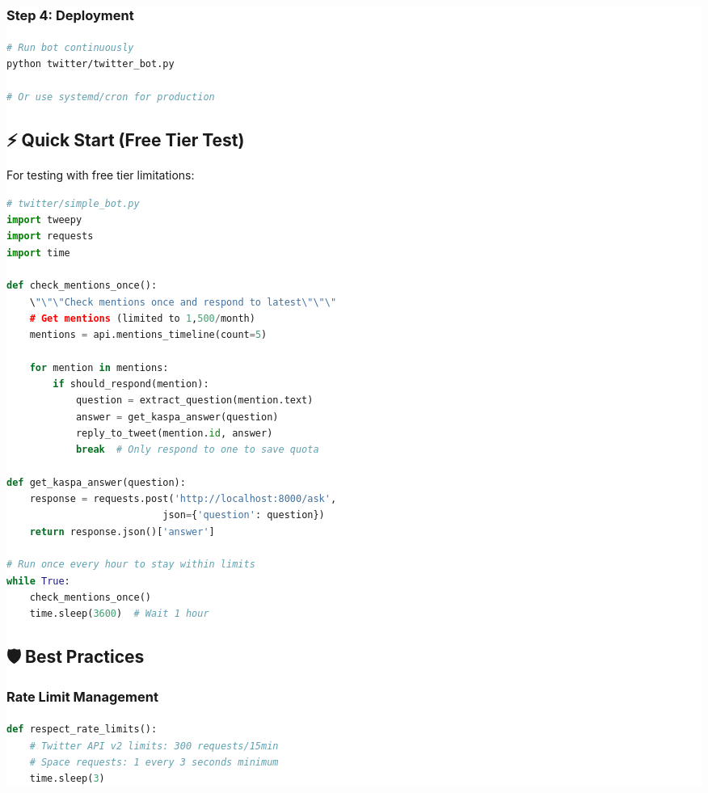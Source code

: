 ### Step 4: Deployment
```bash
# Run bot continuously
python twitter/twitter_bot.py

# Or use systemd/cron for production
```

## ⚡ Quick Start (Free Tier Test)

For testing with free tier limitations:

```python
# twitter/simple_bot.py
import tweepy
import requests
import time

def check_mentions_once():
    \"\"\"Check mentions once and respond to latest\"\"\"
    # Get mentions (limited to 1,500/month)
    mentions = api.mentions_timeline(count=5)
    
    for mention in mentions:
        if should_respond(mention):
            question = extract_question(mention.text)
            answer = get_kaspa_answer(question)
            reply_to_tweet(mention.id, answer)
            break  # Only respond to one to save quota

def get_kaspa_answer(question):
    response = requests.post('http://localhost:8000/ask', 
                           json={'question': question})
    return response.json()['answer']

# Run once every hour to stay within limits
while True:
    check_mentions_once()
    time.sleep(3600)  # Wait 1 hour
```

## 🛡️ Best Practices

### Rate Limit Management
```python
def respect_rate_limits():
    # Twitter API v2 limits: 300 requests/15min
    # Space requests: 1 every 3 seconds minimum
    time.sleep(3)
```
